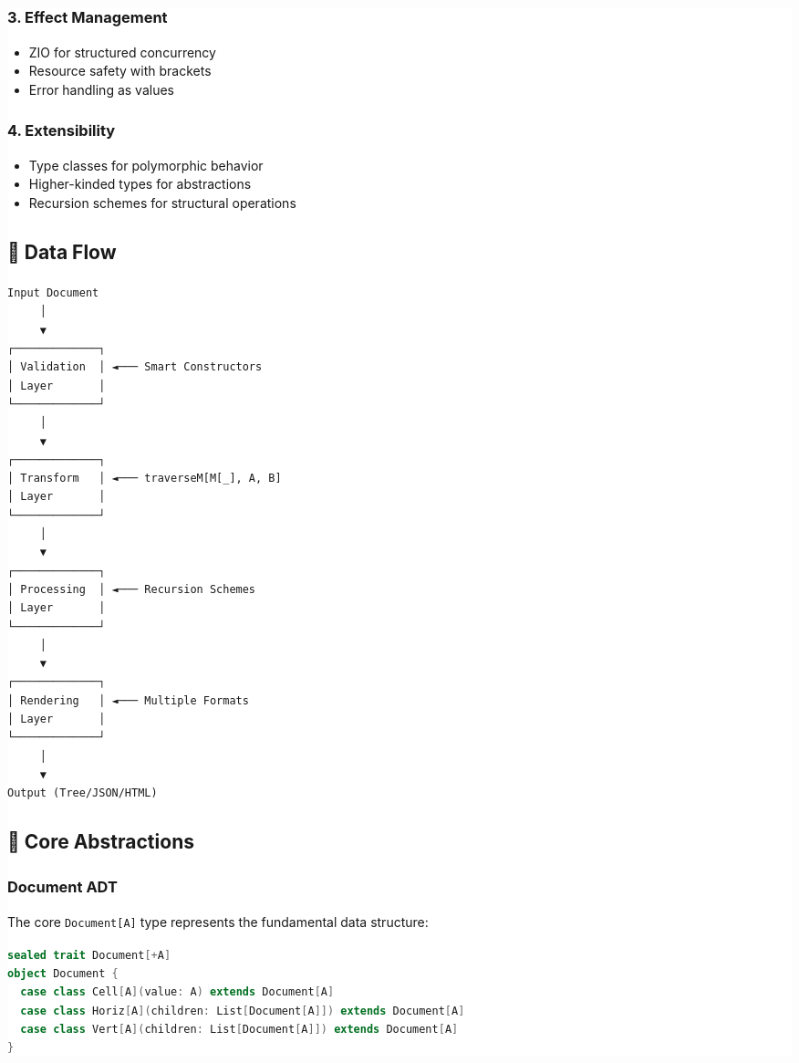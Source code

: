 ### 3. Effect Management
- ZIO for structured concurrency
- Resource safety with brackets
- Error handling as values

### 4. Extensibility
- Type classes for polymorphic behavior
- Higher-kinded types for abstractions
- Recursion schemes for structural operations

## 🔄 Data Flow

```
Input Document
     │
     ▼
┌─────────────┐
│ Validation  │ ◄─── Smart Constructors
│ Layer       │
└─────────────┘
     │
     ▼
┌─────────────┐
│ Transform   │ ◄─── traverseM[M[_], A, B]
│ Layer       │
└─────────────┘
     │
     ▼
┌─────────────┐
│ Processing  │ ◄─── Recursion Schemes
│ Layer       │
└─────────────┘
     │
     ▼
┌─────────────┐
│ Rendering   │ ◄─── Multiple Formats
│ Layer       │
└─────────────┘
     │
     ▼
Output (Tree/JSON/HTML)
```

## 🧩 Core Abstractions

### Document ADT

The core `Document[A]` type represents the fundamental data structure:

```scala
sealed trait Document[+A]
object Document {
  case class Cell[A](value: A) extends Document[A]
  case class Horiz[A](children: List[Document[A]]) extends Document[A]
  case class Vert[A](children: List[Document[A]]) extends Document[A]
}
```
